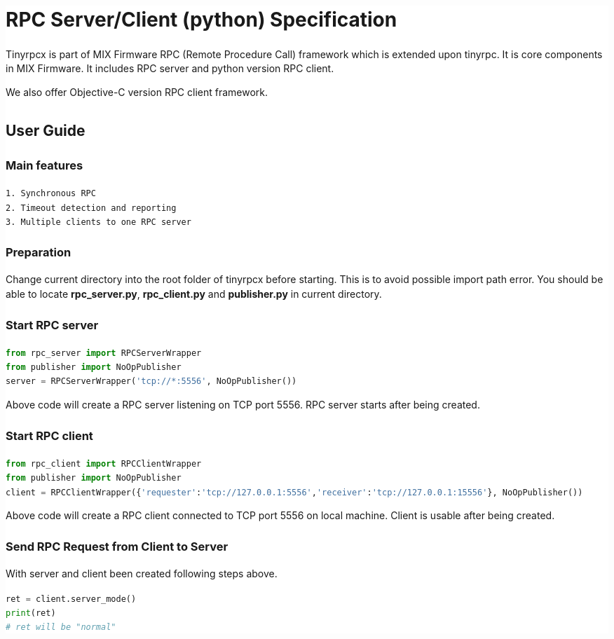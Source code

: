 # RPC Server/Client (python) Specification

Tinyrpcx is part of MIX Firmware RPC (Remote Procedure Call) framework which is extended upon tinyrpc. It is core components in MIX Firmware. It includes RPC server and python version RPC client.

We also offer Objective-C version RPC client framework.

## User Guide

### Main features

    1. Synchronous RPC
    2. Timeout detection and reporting
    3. Multiple clients to one RPC server

### Preparation

Change current directory into the root folder of tinyrpcx before starting. This is to avoid possible import path error. You should be able to locate **rpc_server.py**, **rpc_client.py** and **publisher.py** in current directory.

### Start RPC server

```python
from rpc_server import RPCServerWrapper
from publisher import NoOpPublisher
server = RPCServerWrapper('tcp://*:5556', NoOpPublisher())
```

Above code will create a RPC server listening on TCP port 5556. RPC server starts after being created.

### Start RPC client

```python
from rpc_client import RPCClientWrapper
from publisher import NoOpPublisher
client = RPCClientWrapper({'requester':'tcp://127.0.0.1:5556','receiver':'tcp://127.0.0.1:15556'}, NoOpPublisher())
```

Above code will create a RPC client connected to TCP port 5556 on local machine. Client is usable after being created.

### Send RPC Request from Client to Server

With server and client been created following steps above.

```python
ret = client.server_mode()
print(ret)
# ret will be "normal"
```
